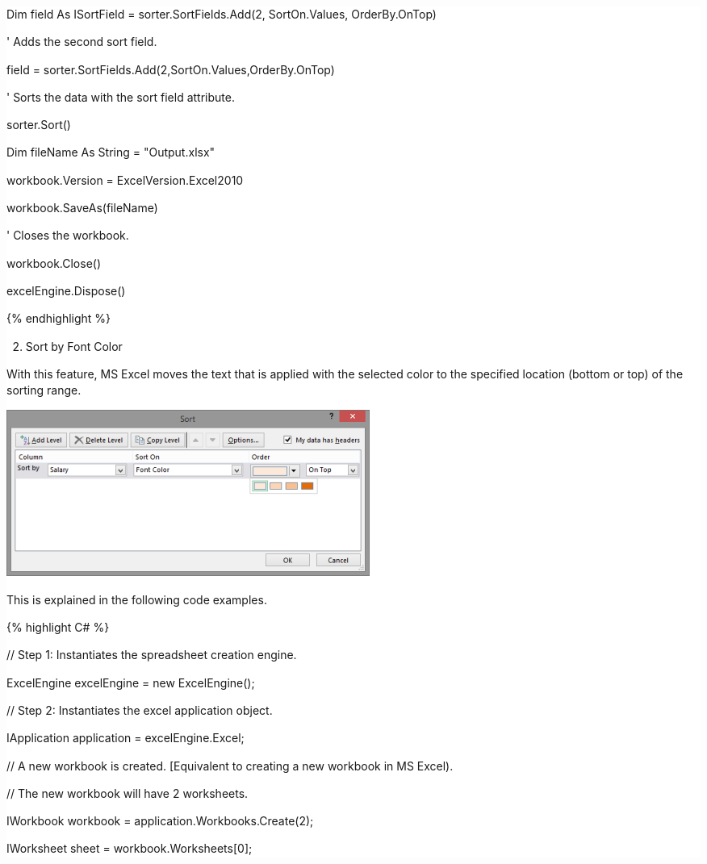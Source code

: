 
Dim field As ISortField = sorter.SortFields.Add(2, SortOn.Values, OrderBy.OnTop)



' Adds the second sort field.

field = sorter.SortFields.Add(2,SortOn.Values,OrderBy.OnTop)



' Sorts the data with the sort field attribute.

sorter.Sort()



Dim fileName As String = "Output.xlsx"

workbook.Version = ExcelVersion.Excel2010



workbook.SaveAs(fileName)



' Closes the workbook.

workbook.Close()

excelEngine.Dispose()

{% endhighlight %}

2. Sort by Font Color

With this feature, MS Excel moves the text that is applied with the selected color to the specified location (bottom or top) of the sorting range.

![](Worksheet-Cells-Manipulation_images/Worksheet-Cells-Manipulation_img7.png)



This is explained in the following code examples.



{% highlight C# %}



// Step 1: Instantiates the spreadsheet creation engine.

ExcelEngine excelEngine = new ExcelEngine();



// Step 2: Instantiates the excel application object.

IApplication application = excelEngine.Excel;



// A new workbook is created. [Equivalent to creating a new workbook in MS Excel).

// The new workbook will have 2 worksheets.

IWorkbook workbook = application.Workbooks.Create(2);



IWorksheet sheet = workbook.Worksheets[0];

